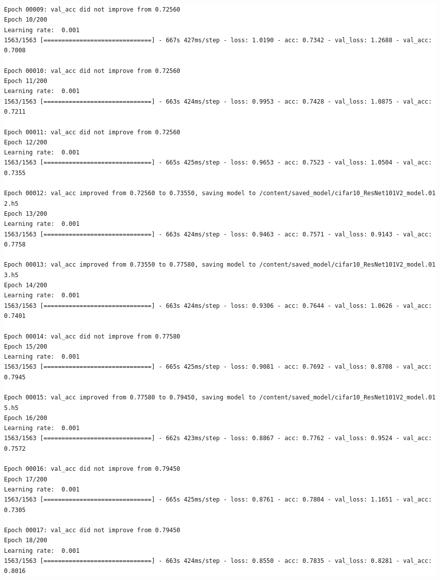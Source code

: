     Epoch 00009: val_acc did not improve from 0.72560
    Epoch 10/200
    Learning rate:  0.001
    1563/1563 [==============================] - 667s 427ms/step - loss: 1.0190 - acc: 0.7342 - val_loss: 1.2688 - val_acc: 0.7008

    Epoch 00010: val_acc did not improve from 0.72560
    Epoch 11/200
    Learning rate:  0.001
    1563/1563 [==============================] - 663s 424ms/step - loss: 0.9953 - acc: 0.7428 - val_loss: 1.0875 - val_acc: 0.7211

    Epoch 00011: val_acc did not improve from 0.72560
    Epoch 12/200
    Learning rate:  0.001
    1563/1563 [==============================] - 665s 425ms/step - loss: 0.9653 - acc: 0.7523 - val_loss: 1.0504 - val_acc: 0.7355

    Epoch 00012: val_acc improved from 0.72560 to 0.73550, saving model to /content/saved_model/cifar10_ResNet101V2_model.012.h5
    Epoch 13/200
    Learning rate:  0.001
    1563/1563 [==============================] - 663s 424ms/step - loss: 0.9463 - acc: 0.7571 - val_loss: 0.9143 - val_acc: 0.7758

    Epoch 00013: val_acc improved from 0.73550 to 0.77580, saving model to /content/saved_model/cifar10_ResNet101V2_model.013.h5
    Epoch 14/200
    Learning rate:  0.001
    1563/1563 [==============================] - 663s 424ms/step - loss: 0.9306 - acc: 0.7644 - val_loss: 1.0626 - val_acc: 0.7401

    Epoch 00014: val_acc did not improve from 0.77580
    Epoch 15/200
    Learning rate:  0.001
    1563/1563 [==============================] - 665s 425ms/step - loss: 0.9081 - acc: 0.7692 - val_loss: 0.8708 - val_acc: 0.7945

    Epoch 00015: val_acc improved from 0.77580 to 0.79450, saving model to /content/saved_model/cifar10_ResNet101V2_model.015.h5
    Epoch 16/200
    Learning rate:  0.001
    1563/1563 [==============================] - 662s 423ms/step - loss: 0.8867 - acc: 0.7762 - val_loss: 0.9524 - val_acc: 0.7572

    Epoch 00016: val_acc did not improve from 0.79450
    Epoch 17/200
    Learning rate:  0.001
    1563/1563 [==============================] - 665s 425ms/step - loss: 0.8761 - acc: 0.7804 - val_loss: 1.1651 - val_acc: 0.7305

    Epoch 00017: val_acc did not improve from 0.79450
    Epoch 18/200
    Learning rate:  0.001
    1563/1563 [==============================] - 663s 424ms/step - loss: 0.8550 - acc: 0.7835 - val_loss: 0.8281 - val_acc: 0.8016
